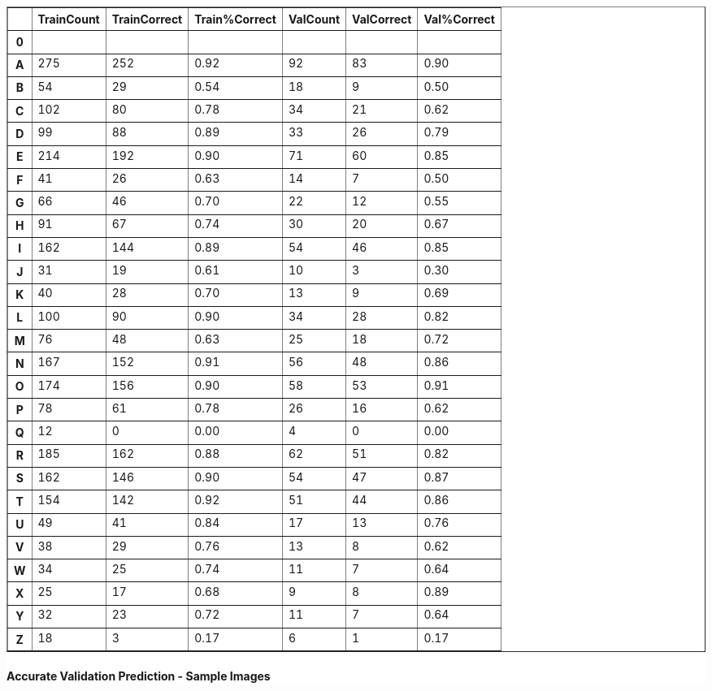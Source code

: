 <table border="1" class="dataframe">  <thead>    <tr style="text-align: right;">      <th></th>      <th>TrainCount</th>      <th>TrainCorrect</th>      <th>Train%Correct</th>      <th>ValCount</th>      <th>ValCorrect</th>      <th>Val%Correct</th>    </tr>    <tr>      <th>0</th>      <th></th>      <th></th>      <th></th>      <th></th>      <th></th>      <th></th>    </tr>  </thead>  <tbody>    <tr>      <th>A</th>      <td>275</td>      <td>252</td>      <td>0.92</td>      <td>92</td>      <td>83</td>      <td>0.90</td>    </tr>    <tr>      <th>B</th>      <td>54</td>      <td>29</td>      <td>0.54</td>      <td>18</td>      <td>9</td>      <td>0.50</td>    </tr>    <tr>      <th>C</th>      <td>102</td>      <td>80</td>      <td>0.78</td>      <td>34</td>      <td>21</td>      <td>0.62</td>    </tr>    <tr>      <th>D</th>      <td>99</td>      <td>88</td>      <td>0.89</td>      <td>33</td>      <td>26</td>      <td>0.79</td>    </tr>    <tr>      <th>E</th>      <td>214</td>      <td>192</td>      <td>0.90</td>      <td>71</td>      <td>60</td>      <td>0.85</td>    </tr>    <tr>      <th>F</th>      <td>41</td>      <td>26</td>      <td>0.63</td>      <td>14</td>      <td>7</td>      <td>0.50</td>    </tr>    <tr>      <th>G</th>      <td>66</td>      <td>46</td>      <td>0.70</td>      <td>22</td>      <td>12</td>      <td>0.55</td>    </tr>    <tr>      <th>H</th>      <td>91</td>      <td>67</td>      <td>0.74</td>      <td>30</td>      <td>20</td>      <td>0.67</td>    </tr>    <tr>      <th>I</th>      <td>162</td>      <td>144</td>      <td>0.89</td>      <td>54</td>      <td>46</td>      <td>0.85</td>    </tr>    <tr>      <th>J</th>      <td>31</td>      <td>19</td>      <td>0.61</td>      <td>10</td>      <td>3</td>      <td>0.30</td>    </tr>    <tr>      <th>K</th>      <td>40</td>      <td>28</td>      <td>0.70</td>      <td>13</td>      <td>9</td>      <td>0.69</td>    </tr>    <tr>      <th>L</th>      <td>100</td>      <td>90</td>      <td>0.90</td>      <td>34</td>      <td>28</td>      <td>0.82</td>    </tr>    <tr>      <th>M</th>      <td>76</td>      <td>48</td>      <td>0.63</td>      <td>25</td>      <td>18</td>      <td>0.72</td>    </tr>    <tr>      <th>N</th>      <td>167</td>      <td>152</td>      <td>0.91</td>      <td>56</td>      <td>48</td>      <td>0.86</td>    </tr>    <tr>      <th>O</th>      <td>174</td>      <td>156</td>      <td>0.90</td>      <td>58</td>      <td>53</td>      <td>0.91</td>    </tr>    <tr>      <th>P</th>      <td>78</td>      <td>61</td>      <td>0.78</td>      <td>26</td>      <td>16</td>      <td>0.62</td>    </tr>    <tr>      <th>Q</th>      <td>12</td>      <td>0</td>      <td>0.00</td>      <td>4</td>      <td>0</td>      <td>0.00</td>    </tr>    <tr>      <th>R</th>      <td>185</td>      <td>162</td>      <td>0.88</td>      <td>62</td>      <td>51</td>      <td>0.82</td>    </tr>    <tr>      <th>S</th>      <td>162</td>      <td>146</td>      <td>0.90</td>      <td>54</td>      <td>47</td>      <td>0.87</td>    </tr>    <tr>      <th>T</th>      <td>154</td>      <td>142</td>      <td>0.92</td>      <td>51</td>      <td>44</td>      <td>0.86</td>    </tr>    <tr>      <th>U</th>      <td>49</td>      <td>41</td>      <td>0.84</td>      <td>17</td>      <td>13</td>      <td>0.76</td>    </tr>    <tr>      <th>V</th>      <td>38</td>      <td>29</td>      <td>0.76</td>      <td>13</td>      <td>8</td>      <td>0.62</td>    </tr>    <tr>      <th>W</th>      <td>34</td>      <td>25</td>      <td>0.74</td>      <td>11</td>      <td>7</td>      <td>0.64</td>    </tr>    <tr>      <th>X</th>      <td>25</td>      <td>17</td>      <td>0.68</td>      <td>9</td>      <td>8</td>      <td>0.89</td>    </tr>    <tr>      <th>Y</th>      <td>32</td>      <td>23</td>      <td>0.72</td>      <td>11</td>      <td>7</td>      <td>0.64</td>    </tr>    <tr>      <th>Z</th>      <td>18</td>      <td>3</td>      <td>0.17</td>      <td>6</td>      <td>1</td>      <td>0.17</td>    </tr>  </tbody></table>  

#### Accurate Validation Prediction - Sample Images 